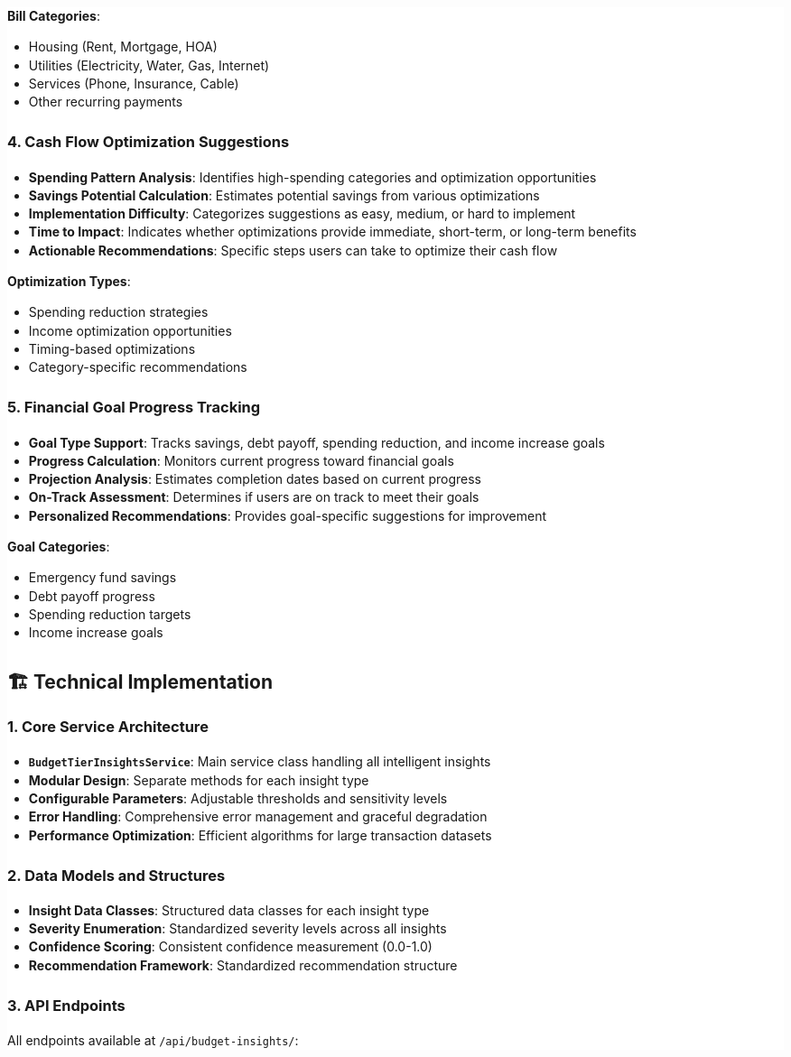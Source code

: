 **Bill Categories**:
- Housing (Rent, Mortgage, HOA)
- Utilities (Electricity, Water, Gas, Internet)
- Services (Phone, Insurance, Cable)
- Other recurring payments

### 4. **Cash Flow Optimization Suggestions**
- **Spending Pattern Analysis**: Identifies high-spending categories and optimization opportunities
- **Savings Potential Calculation**: Estimates potential savings from various optimizations
- **Implementation Difficulty**: Categorizes suggestions as easy, medium, or hard to implement
- **Time to Impact**: Indicates whether optimizations provide immediate, short-term, or long-term benefits
- **Actionable Recommendations**: Specific steps users can take to optimize their cash flow

**Optimization Types**:
- Spending reduction strategies
- Income optimization opportunities
- Timing-based optimizations
- Category-specific recommendations

### 5. **Financial Goal Progress Tracking**
- **Goal Type Support**: Tracks savings, debt payoff, spending reduction, and income increase goals
- **Progress Calculation**: Monitors current progress toward financial goals
- **Projection Analysis**: Estimates completion dates based on current progress
- **On-Track Assessment**: Determines if users are on track to meet their goals
- **Personalized Recommendations**: Provides goal-specific suggestions for improvement

**Goal Categories**:
- Emergency fund savings
- Debt payoff progress
- Spending reduction targets
- Income increase goals

## 🏗️ Technical Implementation

### 1. **Core Service Architecture**
- **`BudgetTierInsightsService`**: Main service class handling all intelligent insights
- **Modular Design**: Separate methods for each insight type
- **Configurable Parameters**: Adjustable thresholds and sensitivity levels
- **Error Handling**: Comprehensive error management and graceful degradation
- **Performance Optimization**: Efficient algorithms for large transaction datasets

### 2. **Data Models and Structures**
- **Insight Data Classes**: Structured data classes for each insight type
- **Severity Enumeration**: Standardized severity levels across all insights
- **Confidence Scoring**: Consistent confidence measurement (0.0-1.0)
- **Recommendation Framework**: Standardized recommendation structure

### 3. **API Endpoints**
All endpoints available at `/api/budget-insights/`:
